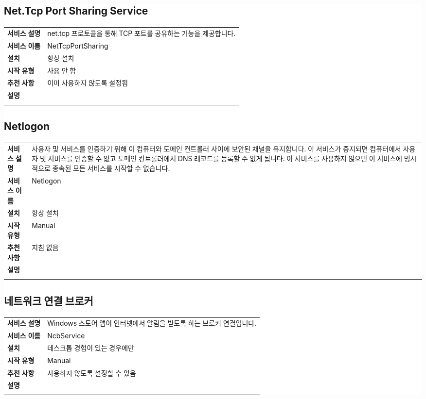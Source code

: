 

## <a name="nettcp-port-sharing-service"></a>Net.Tcp Port Sharing Service         

| | |           
|---|---|       
|   **서비스 설명** |   net.tcp 프로토콜을 통해 TCP 포트를 공유하는 기능을 제공합니다.
|   **서비스 이름**    |   NetTcpPortSharing
|   **설치**    |   항상 설치
|   **시작 유형**   |   사용 안 함
|   **추천 사항**  |   이미 사용하지 않도록 설정됨
|   **설명**    |   
|||         



## <a name="netlogon"></a>Netlogon         

| | |           
|---|---|           
|   **서비스 설명** |   사용자 및 서비스를 인증하기 위해 이 컴퓨터와 도메인 컨트롤러 사이에 보안된 채널을 유지합니다. 이 서비스가 중지되면 컴퓨터에서 사용자 및 서비스를 인증할 수 없고 도메인 컨트롤러에서 DNS 레코드를 등록할 수 없게 됩니다. 이 서비스를 사용하지 않으면 이 서비스에 명시적으로 종속된 모든 서비스를 시작할 수 없습니다.
|   **서비스 이름**    |   Netlogon
|   **설치**    |   항상 설치
|   **시작 유형**   |   Manual
|   **추천 사항**  | 지침 없음   
|   **설명**    |   
|||         



## <a name="network-connection-broker"></a>네트워크 연결 브로커            

| | |           
|---|---|       
|   **서비스 설명** |   Windows 스토어 앱이 인터넷에서 알림을 받도록 하는 브로커 연결입니다.
|   **서비스 이름**    |   NcbService
|   **설치**    |   데스크톱 경험이 있는 경우에만
|   **시작 유형**   |   Manual
|   **추천 사항**  |   사용하지 않도록 설정할 수 있음
|   **설명**    |   
|||         
